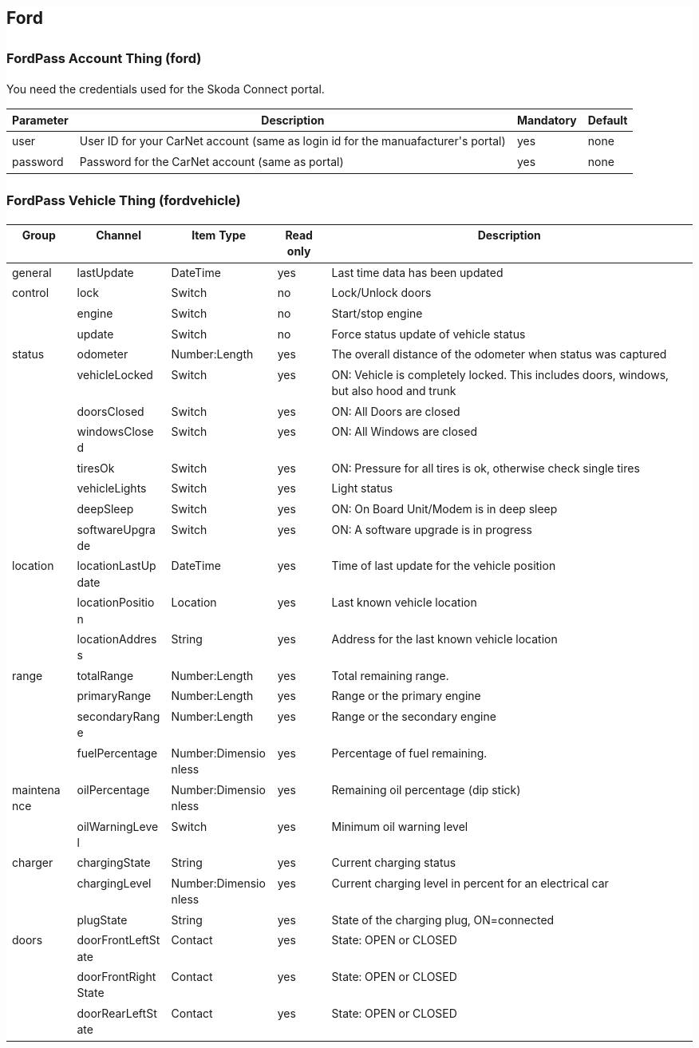 
## Ford

### FordPass Account Thing (ford)

You need the credentials used for the Skoda Connect portal.

|Parameter            | Description                                                                               |Mandatory| Default   |
|---------------------|-------------------------------------------------------------------------------------------|---------|-----------|
|user                 | User ID for your CarNet account (same as login id for the manuafacturer's portal)         | yes     | none      |
|password             | Password for the CarNet account (same as portal)                                          | yes     | none      |


### FordPass Vehicle Thing (fordvehicle)

| Group        | Channel                     | Item Type            |Read only| Description                                                     |
|--------------|-----------------------------|----------------------|---------|-----------------------------------------------------------------|
| general      | lastUpdate                  | DateTime             | yes     | Last time data has been updated                                 |
| control      | lock                        | Switch               | no      | Lock/Unlock doors                                               |
|              | engine                      | Switch               | no      | Start/stop engine                                               |
|              | update                      | Switch               | no      | Force status update of vehicle status                           |
| status       | odometer                    | Number:Length        | yes     | The  overall distance of the odometer when status was captured                                  |
|              | vehicleLocked               | Switch               | yes     | ON: Vehicle is completely locked. This includes doors, windows, but also hood and trunk         |
|              | doorsClosed                 | Switch               | yes     | ON: All Doors are closed                                                                        |
|              | windowsClosed               | Switch               | yes     | ON: All Windows are closed                                                                      |
|              | tiresOk                     | Switch               | yes     | ON: Pressure for all tires is ok, otherwise check single tires                                  |
|              | vehicleLights               | Switch               | yes     | Light status                                                                                    |
|              | deepSleep                   | Switch               | yes     | ON: On Board Unit/Modem is in deep sleep                                                        |
|              | softwareUpgrade             | Switch               | yes     | ON: A software upgrade is in progress                                                           |
| location     | locationLastUpdate          | DateTime             | yes     | Time of last update for the vehicle position                                                    |
|              | locationPosition            | Location             | yes     | Last known vehicle location                                                                     |
|              | locationAddress             | String               | yes     | Address for the last known vehicle location                                                     |
| range        | totalRange                  | Number:Length        | yes     | Total remaining range.                                          |
|              | primaryRange                | Number:Length        | yes     | Range or the primary engine                                                                     |
|              | secondaryRange              | Number:Length        | yes     | Range or the secondary engine                                                                   |
|              | fuelPercentage              | Number:Dimensionless | yes     | Percentage of fuel remaining.                                                                   |
| maintenance  | oilPercentage               | Number:Dimensionless | yes     | Remaining oil percentage (dip stick)                                                            |
|              | oilWarningLevel             | Switch               | yes     | Minimum oil warning level                                                                       |
| charger      | chargingState               | String               | yes     | Current charging status                                         |
|              | chargingLevel               | Number:Dimensionless | yes     | Current charging level in percent for an electrical car         |
|              | plugState                   | String               | yes     | State of the charging plug, ON=connected                        |
| doors        | doorFrontLeftState          | Contact              | yes     | State: OPEN or CLOSED                                                                           |
|              | doorFrontRightState         | Contact              | yes     | State: OPEN or CLOSED                                                                           |
|              | doorRearLeftState           | Contact              | yes     | State: OPEN or CLOSED                                                                           |
